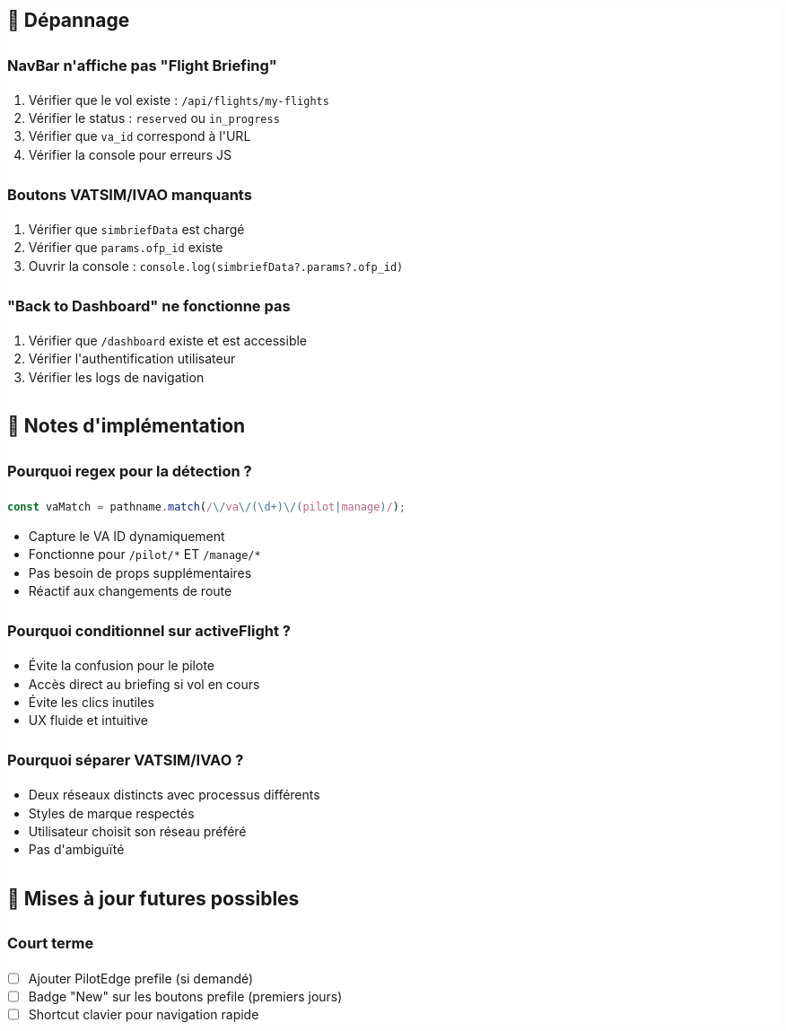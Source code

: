 ## 🐛 Dépannage

### NavBar n'affiche pas "Flight Briefing"
1. Vérifier que le vol existe : `/api/flights/my-flights`
2. Vérifier le status : `reserved` ou `in_progress`
3. Vérifier que `va_id` correspond à l'URL
4. Vérifier la console pour erreurs JS

### Boutons VATSIM/IVAO manquants
1. Vérifier que `simbriefData` est chargé
2. Vérifier que `params.ofp_id` existe
3. Ouvrir la console : `console.log(simbriefData?.params?.ofp_id)`

### "Back to Dashboard" ne fonctionne pas
1. Vérifier que `/dashboard` existe et est accessible
2. Vérifier l'authentification utilisateur
3. Vérifier les logs de navigation

## 📝 Notes d'implémentation

### Pourquoi regex pour la détection ?
```typescript
const vaMatch = pathname.match(/\/va\/(\d+)\/(pilot|manage)/);
```
- Capture le VA ID dynamiquement
- Fonctionne pour `/pilot/*` ET `/manage/*`
- Pas besoin de props supplémentaires
- Réactif aux changements de route

### Pourquoi conditionnel sur activeFlight ?
- Évite la confusion pour le pilote
- Accès direct au briefing si vol en cours
- Évite les clics inutiles
- UX fluide et intuitive

### Pourquoi séparer VATSIM/IVAO ?
- Deux réseaux distincts avec processus différents
- Styles de marque respectés
- Utilisateur choisit son réseau préféré
- Pas d'ambiguïté

## 🔄 Mises à jour futures possibles

### Court terme
- [ ] Ajouter PilotEdge prefile (si demandé)
- [ ] Badge "New" sur les boutons prefile (premiers jours)
- [ ] Shortcut clavier pour navigation rapide
